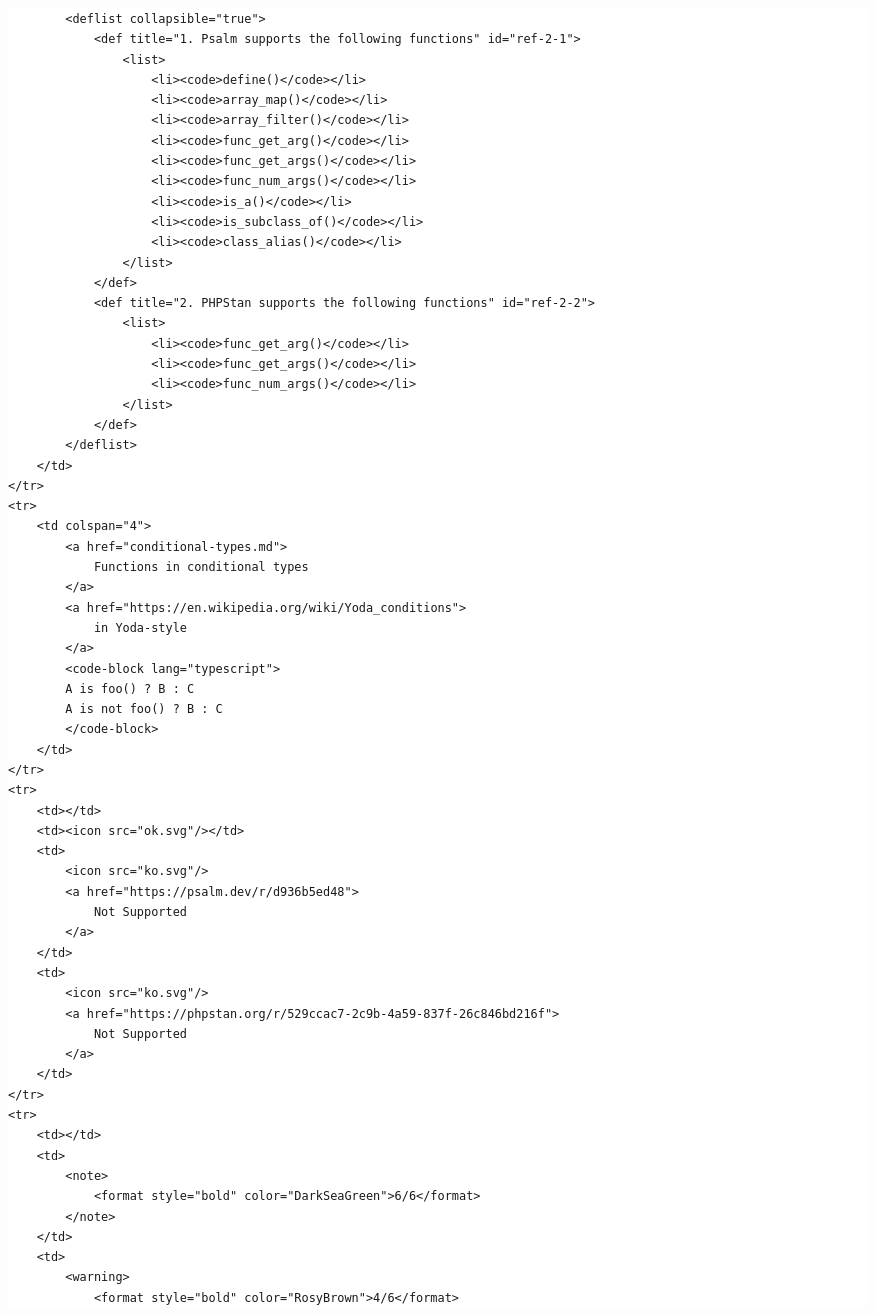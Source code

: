             <deflist collapsible="true">
                <def title="1. Psalm supports the following functions" id="ref-2-1">
                    <list>
                        <li><code>define()</code></li>
                        <li><code>array_map()</code></li>
                        <li><code>array_filter()</code></li>
                        <li><code>func_get_arg()</code></li>
                        <li><code>func_get_args()</code></li>
                        <li><code>func_num_args()</code></li>
                        <li><code>is_a()</code></li>
                        <li><code>is_subclass_of()</code></li>
                        <li><code>class_alias()</code></li>
                    </list>
                </def>
                <def title="2. PHPStan supports the following functions" id="ref-2-2">
                    <list>
                        <li><code>func_get_arg()</code></li>
                        <li><code>func_get_args()</code></li>
                        <li><code>func_num_args()</code></li>
                    </list>
                </def>
            </deflist>
        </td>
    </tr>
    <tr>
        <td colspan="4">
            <a href="conditional-types.md">
                Functions in conditional types
            </a>
            <a href="https://en.wikipedia.org/wiki/Yoda_conditions">
                in Yoda-style
            </a>
            <code-block lang="typescript">
            A is foo() ? B : C
            A is not foo() ? B : C
            </code-block>
        </td>
    </tr>
    <tr>
        <td></td>
        <td><icon src="ok.svg"/></td>
        <td>
            <icon src="ko.svg"/>
            <a href="https://psalm.dev/r/d936b5ed48">
                Not Supported
            </a>
        </td>
        <td>
            <icon src="ko.svg"/>
            <a href="https://phpstan.org/r/529ccac7-2c9b-4a59-837f-26c846bd216f">
                Not Supported
            </a>
        </td>
    </tr>
    <tr>
        <td></td>
        <td>
            <note>
                <format style="bold" color="DarkSeaGreen">6/6</format>
            </note>
        </td>
        <td>
            <warning>
                <format style="bold" color="RosyBrown">4/6</format>